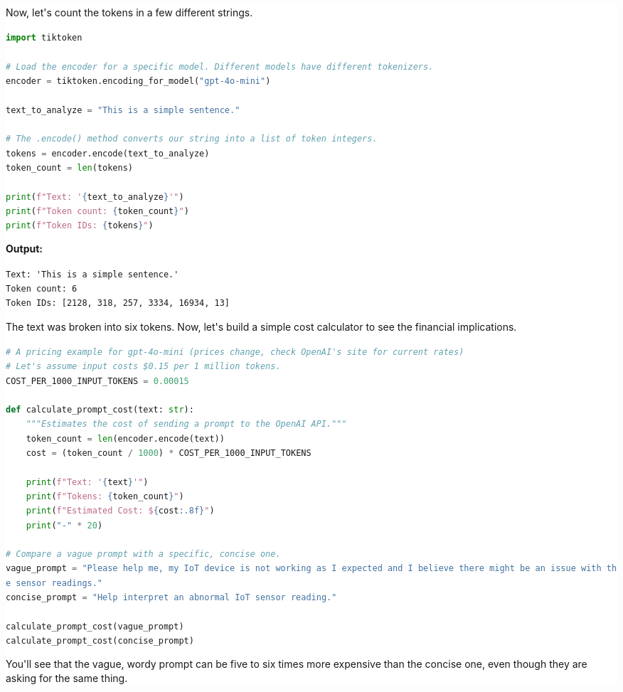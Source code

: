Now, let's count the tokens in a few different strings.

```python
import tiktoken

# Load the encoder for a specific model. Different models have different tokenizers.
encoder = tiktoken.encoding_for_model("gpt-4o-mini")

text_to_analyze = "This is a simple sentence."

# The .encode() method converts our string into a list of token integers.
tokens = encoder.encode(text_to_analyze)
token_count = len(tokens)

print(f"Text: '{text_to_analyze}'")
print(f"Token count: {token_count}")
print(f"Token IDs: {tokens}")
```

**Output:**

```
Text: 'This is a simple sentence.'
Token count: 6
Token IDs: [2128, 318, 257, 3334, 16934, 13]
```

The text was broken into six tokens. Now, let's build a simple cost calculator to see the financial implications.

```python
# A pricing example for gpt-4o-mini (prices change, check OpenAI's site for current rates)
# Let's assume input costs $0.15 per 1 million tokens.
COST_PER_1000_INPUT_TOKENS = 0.00015

def calculate_prompt_cost(text: str):
    """Estimates the cost of sending a prompt to the OpenAI API."""
    token_count = len(encoder.encode(text))
    cost = (token_count / 1000) * COST_PER_1000_INPUT_TOKENS
    
    print(f"Text: '{text}'")
    print(f"Tokens: {token_count}")
    print(f"Estimated Cost: ${cost:.8f}")
    print("-" * 20)

# Compare a vague prompt with a specific, concise one.
vague_prompt = "Please help me, my IoT device is not working as I expected and I believe there might be an issue with the sensor readings."
concise_prompt = "Help interpret an abnormal IoT sensor reading."

calculate_prompt_cost(vague_prompt)
calculate_prompt_cost(concise_prompt)
```

You'll see that the vague, wordy prompt can be five to six times more expensive than the concise one, even though they are asking for the same thing.
